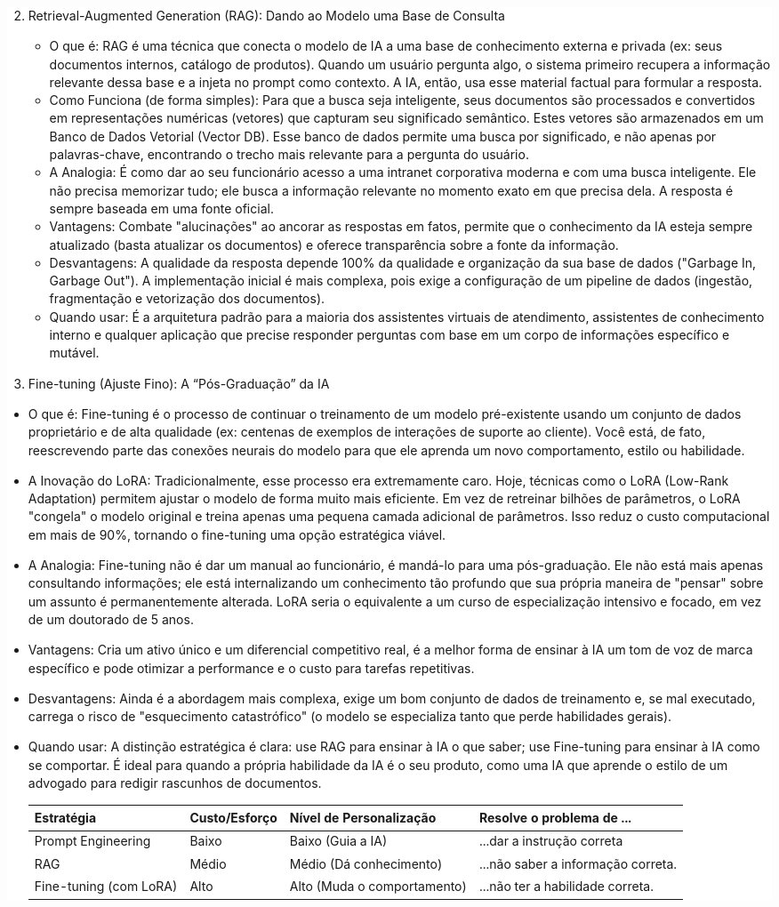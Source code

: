 2.  Retrieval-Augmented Generation (RAG): Dando ao Modelo uma Base de Consulta

    - O que é: RAG é uma técnica que conecta o modelo de IA a uma base de conhecimento externa e privada (ex: seus documentos internos, catálogo de produtos). Quando um usuário pergunta algo, o sistema primeiro recupera a informação relevante dessa base e a injeta no prompt como contexto. A IA, então, usa esse material factual para formular a resposta.
    - Como Funciona (de forma simples): Para que a busca seja inteligente, seus documentos são processados e convertidos em representações numéricas (vetores) que capturam seu significado semântico. Estes vetores são armazenados em um Banco de Dados Vetorial (Vector DB). Esse banco de dados permite uma busca por significado, e não apenas por palavras-chave, encontrando o trecho mais relevante para a pergunta do usuário.
    - A Analogia: É como dar ao seu funcionário acesso a uma intranet corporativa moderna e com uma busca inteligente. Ele não precisa memorizar tudo; ele busca a informação relevante no momento exato em que precisa dela. A resposta é sempre baseada em uma fonte oficial.
    - Vantagens: Combate "alucinações" ao ancorar as respostas em fatos, permite que o conhecimento da IA esteja sempre atualizado (basta atualizar os documentos) e oferece transparência sobre a fonte da informação.
    - Desvantagens: A qualidade da resposta depende 100% da qualidade e organização da sua base de dados ("Garbage In, Garbage Out"). A implementação inicial é mais complexa, pois exige a configuração de um pipeline de dados (ingestão, fragmentação e vetorização dos documentos).
    - Quando usar: É a arquitetura padrão para a maioria dos assistentes virtuais de atendimento, assistentes de conhecimento interno e qualquer aplicação que precise responder perguntas com base em um corpo de informações específico e mutável.
      
3. Fine-tuning (Ajuste Fino): A “Pós-Graduação” da IA
- O que é: Fine-tuning é o processo de continuar o treinamento de um modelo pré-existente usando um conjunto de dados proprietário e de alta qualidade (ex: centenas de exemplos de interações de suporte ao cliente). Você está, de fato, reescrevendo parte das conexões neurais do modelo para que ele aprenda um novo comportamento, estilo ou habilidade.
- A Inovação do LoRA: Tradicionalmente, esse processo era extremamente caro. Hoje, técnicas como o LoRA (Low-Rank Adaptation) permitem ajustar o modelo de forma muito mais eficiente. Em vez de retreinar bilhões de parâmetros, o LoRA "congela" o modelo original e treina apenas uma pequena camada adicional de parâmetros. Isso reduz o custo computacional em mais de 90%, tornando o fine-tuning uma opção estratégica viável.
- A Analogia: Fine-tuning não é dar um manual ao funcionário, é mandá-lo para uma pós-graduação. Ele não está mais apenas consultando informações; ele está internalizando um conhecimento tão profundo que sua própria maneira de "pensar" sobre um assunto é permanentemente alterada. LoRA seria o equivalente a um curso de especialização intensivo e focado, em vez de um doutorado de 5 anos.
- Vantagens: Cria um ativo único e um diferencial competitivo real, é a melhor forma de ensinar à IA um tom de voz de marca específico e pode otimizar a performance e o custo para tarefas repetitivas.
- Desvantagens: Ainda é a abordagem mais complexa, exige um bom conjunto de dados de treinamento e, se mal executado, carrega o risco de "esquecimento catastrófico" (o modelo se especializa tanto que perde habilidades gerais).
- Quando usar: A distinção estratégica é clara: use RAG para ensinar à IA o que saber; use Fine-tuning para ensinar à IA como se comportar. É ideal para quando a própria habilidade da IA é o seu produto, como uma IA que aprende o estilo de um advogado para redigir rascunhos de documentos.

  |**Estratégia** | **Custo/Esforço** | **Nível de Personalização** | **Resolve o problema de ...**|
  |---------------|-------------------|-----------------------------|------------------------------|
  |Prompt Engineering|Baixo|Baixo (Guia a IA)|...dar a instrução correta|
  |RAG|Médio|Médio (Dá conhecimento)|...não saber a informação correta.|
  |Fine-tuning (com LoRA)|Alto|Alto (Muda o comportamento)|...não ter a habilidade correta.|

